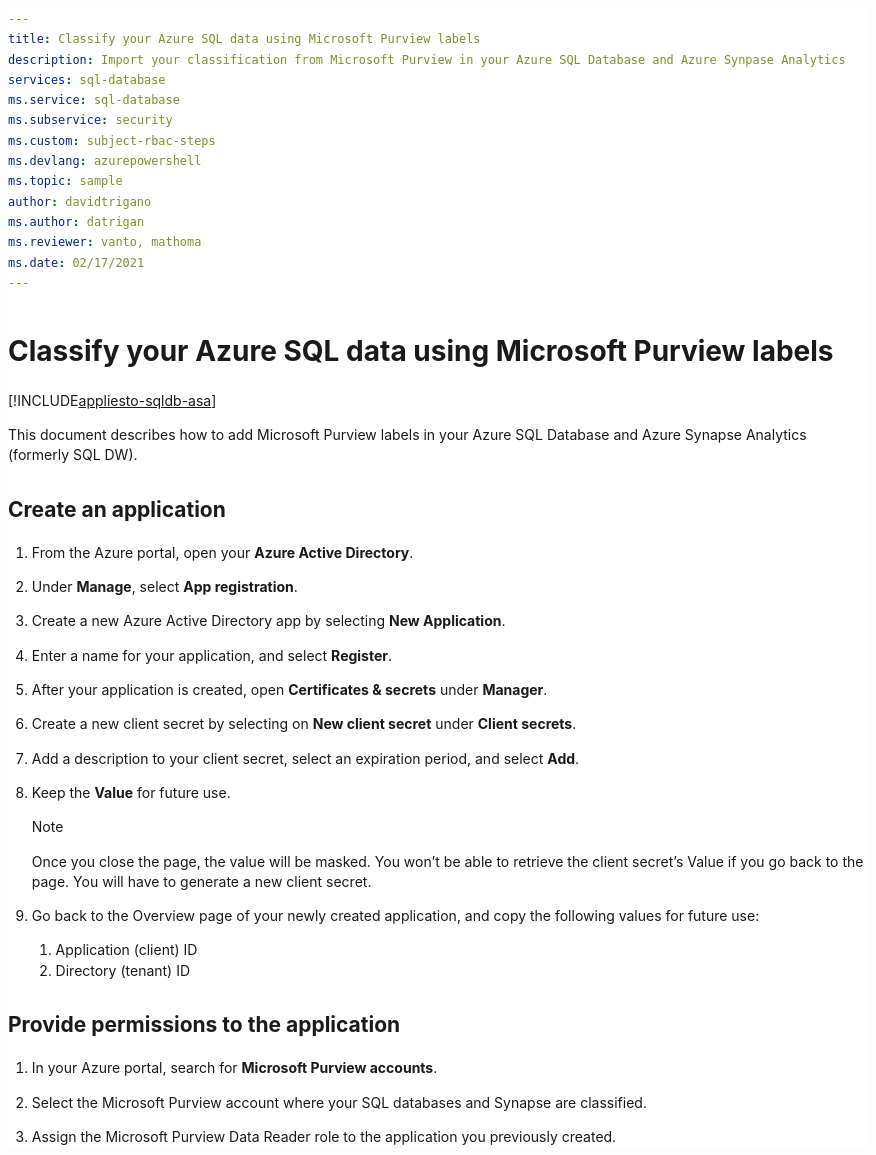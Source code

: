 ```yaml
---
title: Classify your Azure SQL data using Microsoft Purview labels
description: Import your classification from Microsoft Purview in your Azure SQL Database and Azure Synpase Analytics 
services: sql-database
ms.service: sql-database
ms.subservice: security
ms.custom: subject-rbac-steps
ms.devlang: azurepowershell
ms.topic: sample
author: davidtrigano
ms.author: datrigan
ms.reviewer: vanto, mathoma
ms.date: 02/17/2021
---
```


# Classify your Azure SQL data using Microsoft Purview labels
[!INCLUDE[appliesto-sqldb-asa](../../azure-sql/includes/appliesto-sqldb-asa.md)]

This document describes how to add Microsoft Purview labels in your Azure SQL Database and Azure Synapse Analytics (formerly SQL DW).

## Create an application

1. From the Azure portal, open your **Azure Active Directory**.
2. Under **Manage**, select **App registration**.
3. Create a new Azure Active Directory app by selecting **New Application**.
4. Enter a name for your application, and select **Register**.
5. After your application is created, open **Certificates & secrets** under **Manager**.
6. Create a new client secret by selecting on **New client secret** under **Client secrets**.
7. Add a description to your client secret, select an expiration period, and select **Add**.
8. Keep the **Value** for future use.

   > [!NOTE]
   > Once you close the page, the value will be masked. You won’t be able to retrieve the client secret’s Value if you go back to the page. You will have to generate a new client secret.

9. Go back to the Overview page of your newly created application, and copy the following values for future use:
    1. Application (client) ID
    1. Directory (tenant) ID

## Provide permissions to the application

1. In your Azure portal, search for **Microsoft Purview accounts**.

1. Select the Microsoft Purview account where your SQL databases and Synapse are classified.

1. Assign the Microsoft Purview Data Reader role to the application you previously created.
